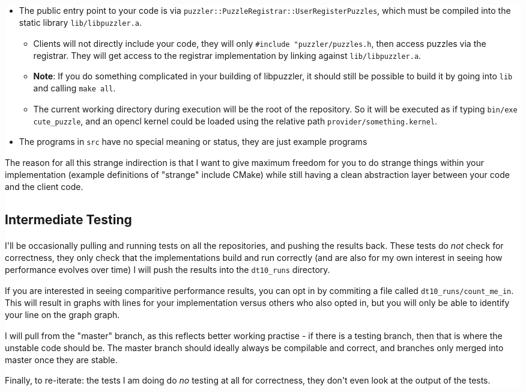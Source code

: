 - The public entry point to your code is via `puzzler::PuzzleRegistrar::UserRegisterPuzzles`,
    which must be compiled into the static library `lib/libpuzzler.a`.

    - Clients will not directly include your code, they will only `#include "puzzler/puzzles.h`,
      then access puzzles via the registrar. They will get access to the registrar implementation
      by linking against `lib/libpuzzler.a`.

    - **Note**: If you do something complicated in your building of libpuzzler, it should still be
      possible to build it by going into `lib` and calling `make all`.

    - The current working directory during execution will be the root of the repository. So
      it will be executed as if typing `bin/execute_puzzle`, and an opencl kernel could be
      loaded using the relative path `provider/something.kernel`.

- The programs in `src` have no special meaning or status, they are just example programs

The reason for all this strange indirection is that I want to give
maximum freedom for you to do strange things within your implementation
(example definitions of "strange" include CMake) while still having a clean
abstraction layer between your code and the client code.

Intermediate Testing
--------------------

I'll be occasionally pulling and running tests on all the repositories, and
pushing the results back. These tests do _not_ check for correctness, they only check
that the implementations build and run correctly (and are also for my own interest
in seeing how performance evolves over time) I will push the results into
the `dt10_runs` directory.

If you are interested in seeing comparitive performance results, you can opt in
by commiting a file called `dt10_runs/count_me_in`. This will result in graphs with
lines for your implementation versus others who also opted in, but you will only be able
to identify your line on the graph graph.

I will pull from the "master" branch, as this reflects better working practise - if
there is a testing branch, then that is where the unstable code should
be. The master branch should ideally always be compilable and correct, and
branches only merged into master once they are stable.

Finally, to re-iterate: the tests I am doing do _no_ testing at all for correctness, they
don't even look at the output of the tests.
